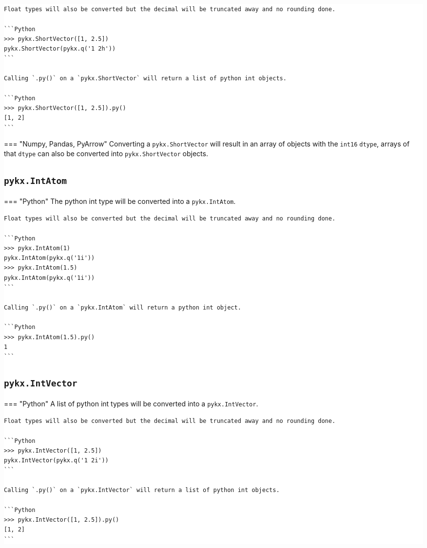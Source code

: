 	Float types will also be converted but the decimal will be truncated away and no rounding done.

	```Python
	>>> pykx.ShortVector([1, 2.5])
	pykx.ShortVector(pykx.q('1 2h'))
	```

	Calling `.py()` on a `pykx.ShortVector` will return a list of python int objects.

	```Python
	>>> pykx.ShortVector([1, 2.5]).py()
	[1, 2]
	```

=== "Numpy, Pandas, PyArrow"
	Converting a `pykx.ShortVector` will result in an array of objects with the `int16` `dtype`, arrays of that `dtype` can also be converted into `pykx.ShortVector` objects.

## `pykx.IntAtom`

=== "Python"
	The python int type will be converted into a `pykx.IntAtom`.

	Float types will also be converted but the decimal will be truncated away and no rounding done.

	```Python
	>>> pykx.IntAtom(1)
	pykx.IntAtom(pykx.q('1i'))
	>>> pykx.IntAtom(1.5)
	pykx.IntAtom(pykx.q('1i'))
	```

	Calling `.py()` on a `pykx.IntAtom` will return a python int object.

	```Python
	>>> pykx.IntAtom(1.5).py()
	1
	```

## `pykx.IntVector`

=== "Python"
	A list of python int types will be converted into a `pykx.IntVector`.

	Float types will also be converted but the decimal will be truncated away and no rounding done.

	```Python
	>>> pykx.IntVector([1, 2.5])
	pykx.IntVector(pykx.q('1 2i'))
	```

	Calling `.py()` on a `pykx.IntVector` will return a list of python int objects.

	```Python
	>>> pykx.IntVector([1, 2.5]).py()
	[1, 2]
	```
